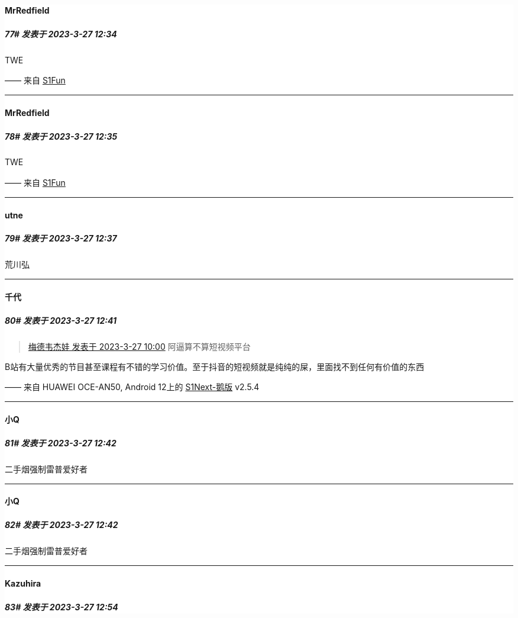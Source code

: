 ####  MrRedfield  
##### 77#       发表于 2023-3-27 12:34

TWE

—— 来自 [S1Fun](https://s1fun.koalcat.com)

*****

####  MrRedfield  
##### 78#       发表于 2023-3-27 12:35

TWE

—— 来自 [S1Fun](https://s1fun.koalcat.com)

*****

####  utne  
##### 79#       发表于 2023-3-27 12:37

荒川弘

*****

####  千代  
##### 80#       发表于 2023-3-27 12:41

<blockquote><a href="httphttps://bbs.saraba1st.com/2b/forum.php?mod=redirect&amp;goto=findpost&amp;pid=60236498&amp;ptid=2126051" target="_blank">梅德韦杰娃 发表于 2023-3-27 10:00</a>
阿逼算不算短视频平台</blockquote>
B站有大量优秀的节目甚至课程有不错的学习价值。至于抖音的短视频就是纯纯的屎，里面找不到任何有价值的东西

—— 来自 HUAWEI OCE-AN50, Android 12上的 [S1Next-鹅版](https://github.com/ykrank/S1-Next/releases) v2.5.4


*****

####  小Q  
##### 81#       发表于 2023-3-27 12:42

二手烟强制雷普爱好者

*****

####  小Q  
##### 82#       发表于 2023-3-27 12:42

二手烟强制雷普爱好者


*****

####  Kazuhira  
##### 83#       发表于 2023-3-27 12:54
